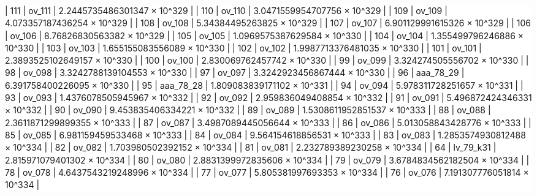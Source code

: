 | 111 | ov_111 | 2.2445735486301347 × 10^329 |
| 110 | ov_110 | 3.0471559954707756 × 10^329 |
| 109 | ov_109 | 4.073357187436254 × 10^329 |
| 108 | ov_108 | 5.34384495263825 × 10^329 |
| 107 | ov_107 | 6.901129991615326 × 10^329 |
| 106 | ov_106 | 8.76826830563382 × 10^329 |
| 105 | ov_105 | 1.0969575387629584 × 10^330 |
| 104 | ov_104 | 1.355499796246886 × 10^330 |
| 103 | ov_103 | 1.655155083556089 × 10^330 |
| 102 | ov_102 | 1.9987713376481035 × 10^330 |
| 101 | ov_101 | 2.3893525102649157 × 10^330 |
| 100 | ov_100 | 2.830069762457742 × 10^330 |
| 99 | ov_099 | 3.324274505556702 × 10^330 |
| 98 | ov_098 | 3.3242788139104553 × 10^330 |
| 97 | ov_097 | 3.3242923456867444 × 10^330 |
| 96 | aaa_78_29 | 6.391758400226095 × 10^330 |
| 95 | aaa_78_28 | 1.809083839171102 × 10^331 |
| 94 | ov_094 | 5.978311728251657 × 10^331 |
| 93 | ov_093 | 1.4376078505945967 × 10^332 |
| 92 | ov_092 | 2.959836049408854 × 10^332 |
| 91 | ov_091 | 5.496872424346331 × 10^332 |
| 90 | ov_090 | 9.453835406334221 × 10^332 |
| 89 | ov_089 | 1.5308611952851537 × 10^333 |
| 88 | ov_088 | 2.3611871299899355 × 10^333 |
| 87 | ov_087 | 3.4987089445056644 × 10^333 |
| 86 | ov_086 | 5.013058843428776 × 10^333 |
| 85 | ov_085 | 6.981159459533468 × 10^333 |
| 84 | ov_084 | 9.564154618856531 × 10^333 |
| 83 | ov_083 | 1.2853574930812488 × 10^334 |
| 82 | ov_082 | 1.703980502392152 × 10^334 |
| 81 | ov_081 | 2.232789389230258 × 10^334 |
| 64 | lv_79_k31 | 2.815971079401302 × 10^334 |
| 80 | ov_080 | 2.8831399972835606 × 10^334 |
| 79 | ov_079 | 3.6784834562182504 × 10^334 |
| 78 | ov_078 | 4.6437543219248996 × 10^334 |
| 77 | ov_077 | 5.805381997693353 × 10^334 |
| 76 | ov_076 | 7.191307776051814 × 10^334 |